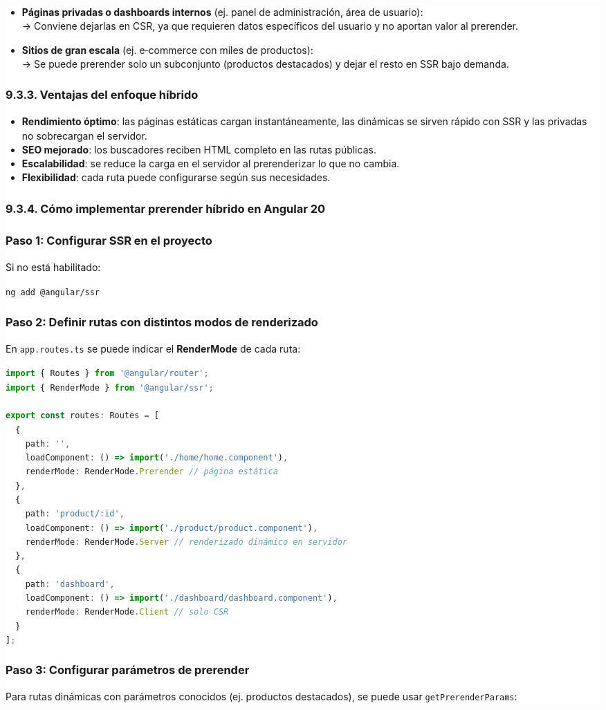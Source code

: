 - **Páginas privadas o dashboards internos** (ej. panel de administración, área de usuario):  
  → Conviene dejarlas en CSR, ya que requieren datos específicos del usuario y no aportan valor al prerender.  

- **Sitios de gran escala** (ej. e‑commerce con miles de productos):  
  → Se puede prerender solo un subconjunto (productos destacados) y dejar el resto en SSR bajo demanda.  

### 9.3.3. Ventajas del enfoque híbrido

- **Rendimiento óptimo**: las páginas estáticas cargan instantáneamente, las dinámicas se sirven rápido con SSR y las privadas no sobrecargan el servidor.  
- **SEO mejorado**: los buscadores reciben HTML completo en las rutas públicas.  
- **Escalabilidad**: se reduce la carga en el servidor al prerenderizar lo que no cambia.  
- **Flexibilidad**: cada ruta puede configurarse según sus necesidades.  

### 9.3.4. Cómo implementar prerender híbrido en Angular 20

### Paso 1: Configurar SSR en el proyecto
Si no está habilitado:  
```bash
ng add @angular/ssr
```

### Paso 2: Definir rutas con distintos modos de renderizado
En `app.routes.ts` se puede indicar el **RenderMode** de cada ruta:

```ts
import { Routes } from '@angular/router';
import { RenderMode } from '@angular/ssr';

export const routes: Routes = [
  {
    path: '',
    loadComponent: () => import('./home/home.component'),
    renderMode: RenderMode.Prerender // página estática
  },
  {
    path: 'product/:id',
    loadComponent: () => import('./product/product.component'),
    renderMode: RenderMode.Server // renderizado dinámico en servidor
  },
  {
    path: 'dashboard',
    loadComponent: () => import('./dashboard/dashboard.component'),
    renderMode: RenderMode.Client // solo CSR
  }
];
```

### Paso 3: Configurar parámetros de prerender
Para rutas dinámicas con parámetros conocidos (ej. productos destacados), se puede usar `getPrerenderParams`:
